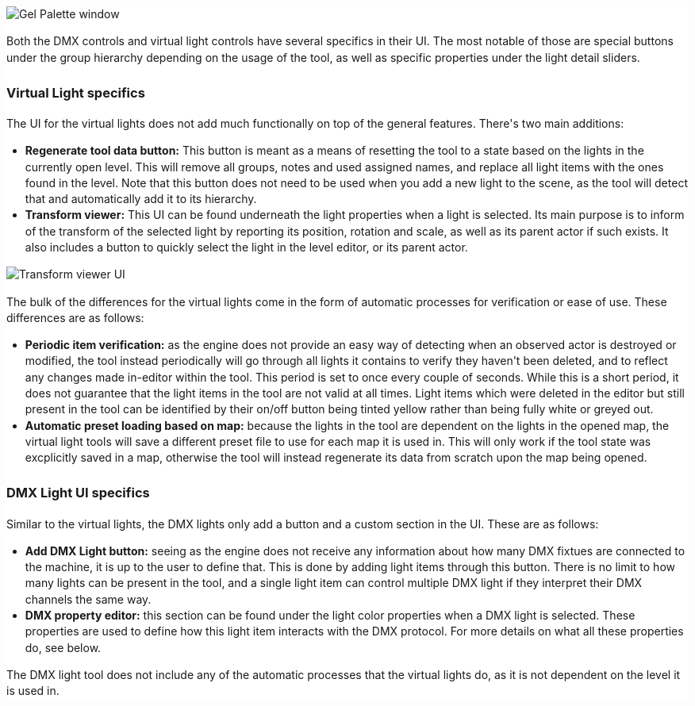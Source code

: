 ![Gel Palette window](https://user-images.githubusercontent.com/57301959/141967091-7caf3331-0c4e-414e-940e-d4cd6d12dd50.png)

 
Both the DMX controls and virtual light controls have several specifics in their UI. The most notable of those are special buttons under the group hierarchy depending on the usage of the tool, as well as specific properties under the light detail sliders.

### Virtual Light specifics
 The UI for the virtual lights does not add much functionally on top of the general features. There's two main additions:
  - **Regenerate tool data button:** This button is meant as a means of resetting the tool to a state based on the lights in the currently open level. This will remove all groups, notes and used assigned names, and replace all light items with the ones found in the level. Note that this button does not need to be used when you add a new light to the scene, as the tool will detect that and automatically add it to its hierarchy.
  - **Transform viewer:** This UI can be found underneath the light properties when a light is selected. Its main purpose is to inform of the transform of the selected light by reporting its position, rotation and scale, as well as its parent actor if such exists. It also includes a button to quickly select the light in the level editor, or its parent actor.
 
 ![Transform viewer UI](https://user-images.githubusercontent.com/57301959/141966983-c4889200-4fbe-47d6-92ab-5b801464096b.png)


The bulk of the differences for the virtual lights come in the form of automatic processes for verification or ease of use. These differences are as follows:
 - **Periodic item verification:** as the engine does not provide an easy way of detecting when an observed actor is destroyed or modified, the tool instead periodically will go through all lights it contains to verify they haven't been deleted, and to reflect any changes made in-editor within the tool. This period is set to once every couple of seconds. While this is a short period, it does not guarantee that the light items in the tool are not valid at all times. Light items which were deleted in the editor but still present in the tool can be identified by their on/off button being tinted yellow rather than being fully white or greyed out.
 - **Automatic preset loading based on map:** because the lights in the tool are dependent on the lights in the opened map, the virtual light tools will save a different preset file to use for each map it is used in. This will only work if the tool state was excplicitly saved in a map, otherwise the tool will instead regenerate its data from scratch upon the map being opened.

### DMX Light UI specifics
 Similar to the virtual lights, the DMX lights only add a button and a custom section in the UI. These are as follows:
  - **Add DMX Light button:** seeing as the engine does not receive any information about how many DMX fixtues are connected to the machine, it is up to the user to define that. This is done by adding light items through this button. There is no limit to how many lights can be present in the tool, and a single light item can control multiple DMX light if they interpret their DMX channels the same way.
  - **DMX property editor:** this section can be found under the light color properties when a DMX light is selected. These properties are used to define how this light item interacts with the DMX protocol. For more details on what all these properties do, see below.

The DMX light tool does not include any of the automatic processes that the virtual lights do, as it is not dependent on the level it is used in.
